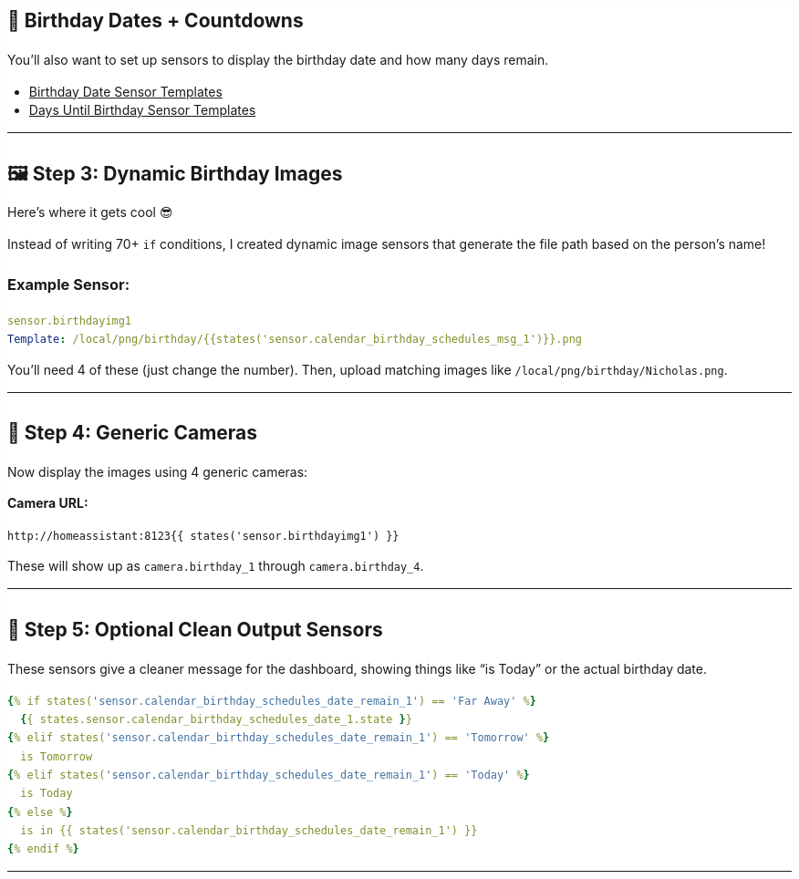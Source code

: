 
## 📅 Birthday Dates + Countdowns

You’ll also want to set up sensors to display the birthday date and how many days remain.

- [Birthday Date Sensor Templates](https://github.com/Jaw818/HA-Birthday-Card/blob/main/Birthday%20Date%20Sensor%20Templates)
- [Days Until Birthday Sensor Templates](https://github.com/Jaw818/HA-Birthday-Card/blob/main/Days%20until%20Birthday%20Sensor%20Templates)

---

## 🖼 Step 3: Dynamic Birthday Images

Here’s where it gets cool 😎

Instead of writing 70+ `if` conditions, I created dynamic image sensors that generate the file path based on the person’s name!

### Example Sensor:
```yaml
sensor.birthdayimg1
Template: /local/png/birthday/{{states('sensor.calendar_birthday_schedules_msg_1')}}.png
```

You’ll need 4 of these (just change the number). Then, upload matching images like `/local/png/birthday/Nicholas.png`.

---

## 📸 Step 4: Generic Cameras

Now display the images using 4 generic cameras:

**Camera URL:**
```
http://homeassistant:8123{{ states('sensor.birthdayimg1') }}
```

These will show up as `camera.birthday_1` through `camera.birthday_4`.

---

## 💬 Step 5: Optional Clean Output Sensors

These sensors give a cleaner message for the dashboard, showing things like “is Today” or the actual birthday date.

```yaml
{% if states('sensor.calendar_birthday_schedules_date_remain_1') == 'Far Away' %}
  {{ states.sensor.calendar_birthday_schedules_date_1.state }}
{% elif states('sensor.calendar_birthday_schedules_date_remain_1') == 'Tomorrow' %}
  is Tomorrow
{% elif states('sensor.calendar_birthday_schedules_date_remain_1') == 'Today' %}
  is Today
{% else %}
  is in {{ states('sensor.calendar_birthday_schedules_date_remain_1') }}
{% endif %}
```

---